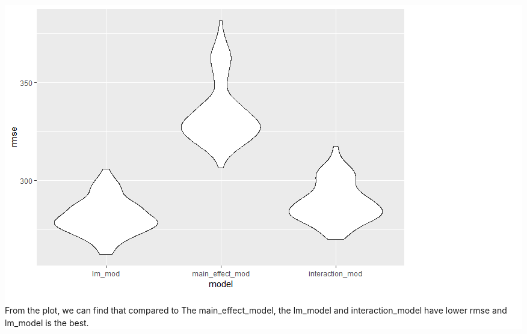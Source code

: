 ![](p8105_hw6_rh2916_files/figure-gfm/unnamed-chunk-10-1.png)

From the plot, we can find that compared to The main\_effect\_model, the
lm\_model and interaction\_model have lower rmse and lm\_model is the
best.
